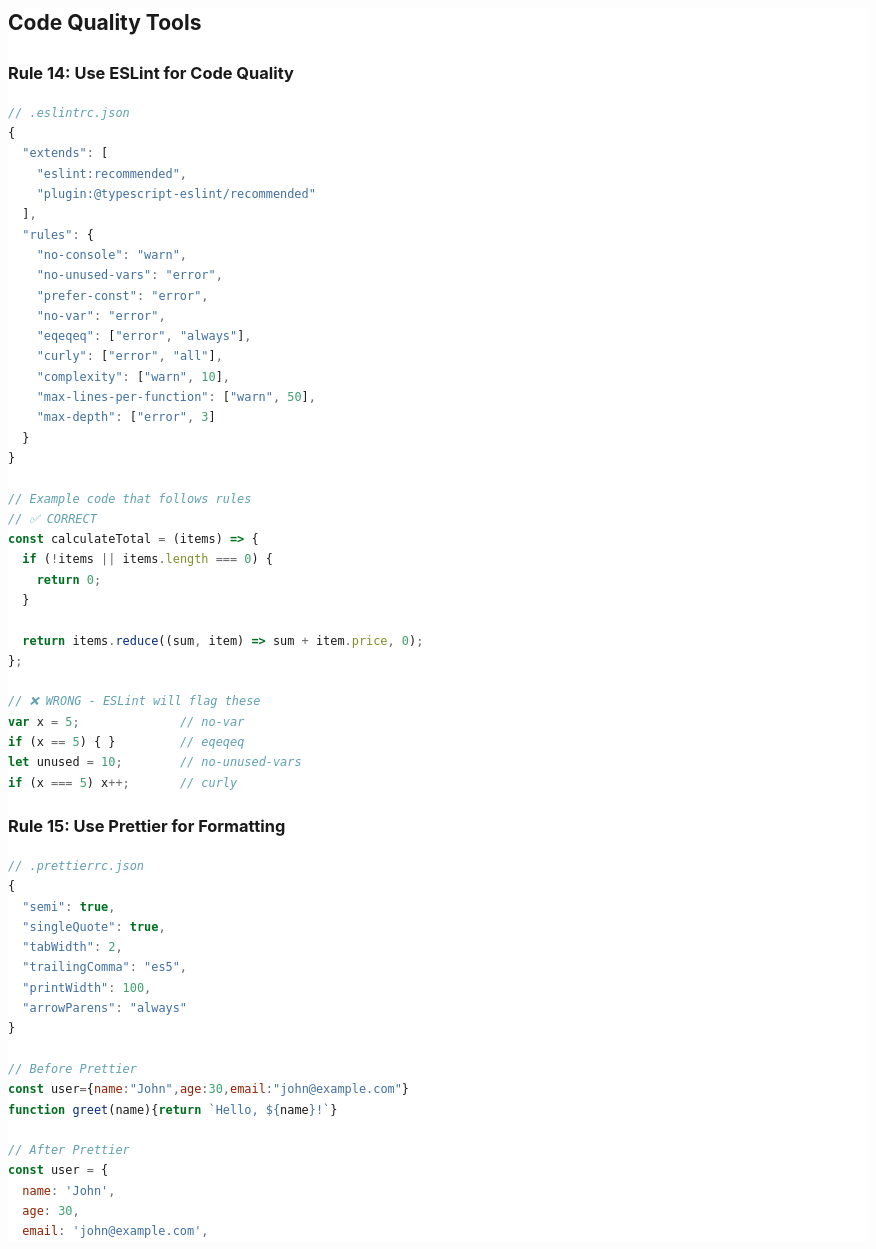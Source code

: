 
## Code Quality Tools

### Rule 14: Use ESLint for Code Quality

```javascript
// .eslintrc.json
{
  "extends": [
    "eslint:recommended",
    "plugin:@typescript-eslint/recommended"
  ],
  "rules": {
    "no-console": "warn",
    "no-unused-vars": "error",
    "prefer-const": "error",
    "no-var": "error",
    "eqeqeq": ["error", "always"],
    "curly": ["error", "all"],
    "complexity": ["warn", 10],
    "max-lines-per-function": ["warn", 50],
    "max-depth": ["error", 3]
  }
}

// Example code that follows rules
// ✅ CORRECT
const calculateTotal = (items) => {
  if (!items || items.length === 0) {
    return 0;
  }
  
  return items.reduce((sum, item) => sum + item.price, 0);
};

// ❌ WRONG - ESLint will flag these
var x = 5;              // no-var
if (x == 5) { }         // eqeqeq
let unused = 10;        // no-unused-vars
if (x === 5) x++;       // curly
```

### Rule 15: Use Prettier for Formatting

```javascript
// .prettierrc.json
{
  "semi": true,
  "singleQuote": true,
  "tabWidth": 2,
  "trailingComma": "es5",
  "printWidth": 100,
  "arrowParens": "always"
}

// Before Prettier
const user={name:"John",age:30,email:"john@example.com"}
function greet(name){return `Hello, ${name}!`}

// After Prettier
const user = {
  name: 'John',
  age: 30,
  email: 'john@example.com',
```